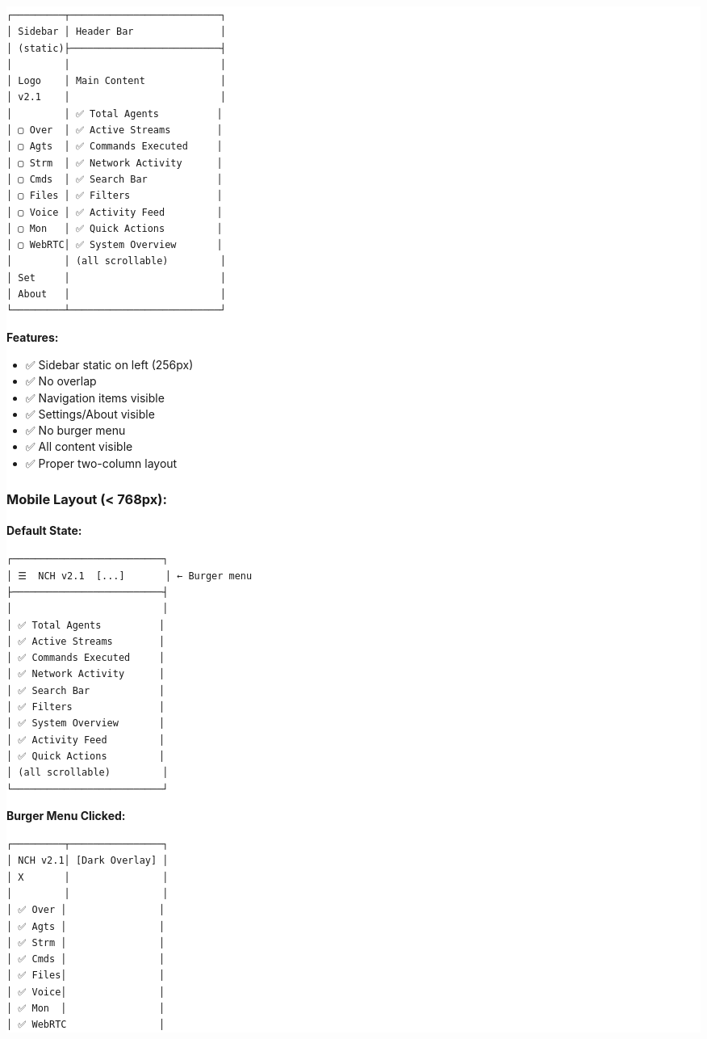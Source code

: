 ```
┌─────────┬──────────────────────────┐
│ Sidebar │ Header Bar               │
│ (static)├──────────────────────────┤
│         │                          │
│ Logo    │ Main Content             │
│ v2.1    │                          │
│         │ ✅ Total Agents          │
│ ▢ Over  │ ✅ Active Streams        │
│ ▢ Agts  │ ✅ Commands Executed     │
│ ▢ Strm  │ ✅ Network Activity      │
│ ▢ Cmds  │ ✅ Search Bar            │
│ ▢ Files │ ✅ Filters               │
│ ▢ Voice │ ✅ Activity Feed         │
│ ▢ Mon   │ ✅ Quick Actions         │
│ ▢ WebRTC│ ✅ System Overview       │
│         │ (all scrollable)         │
│ Set     │                          │
│ About   │                          │
└─────────┴──────────────────────────┘
```

**Features:**
- ✅ Sidebar static on left (256px)
- ✅ No overlap
- ✅ Navigation items visible
- ✅ Settings/About visible
- ✅ No burger menu
- ✅ All content visible
- ✅ Proper two-column layout

### Mobile Layout (< 768px):

**Default State:**
```
┌──────────────────────────┐
│ ☰  NCH v2.1  [...]       │ ← Burger menu
├──────────────────────────┤
│                          │
│ ✅ Total Agents          │
│ ✅ Active Streams        │
│ ✅ Commands Executed     │
│ ✅ Network Activity      │
│ ✅ Search Bar            │
│ ✅ Filters               │
│ ✅ System Overview       │
│ ✅ Activity Feed         │
│ ✅ Quick Actions         │
│ (all scrollable)         │
└──────────────────────────┘
```

**Burger Menu Clicked:**
```
┌─────────┬────────────────┐
│ NCH v2.1│ [Dark Overlay] │
│ X       │                │
│         │                │
│ ✅ Over │                │
│ ✅ Agts │                │
│ ✅ Strm │                │
│ ✅ Cmds │                │
│ ✅ Files│                │
│ ✅ Voice│                │
│ ✅ Mon  │                │
│ ✅ WebRTC                │
```